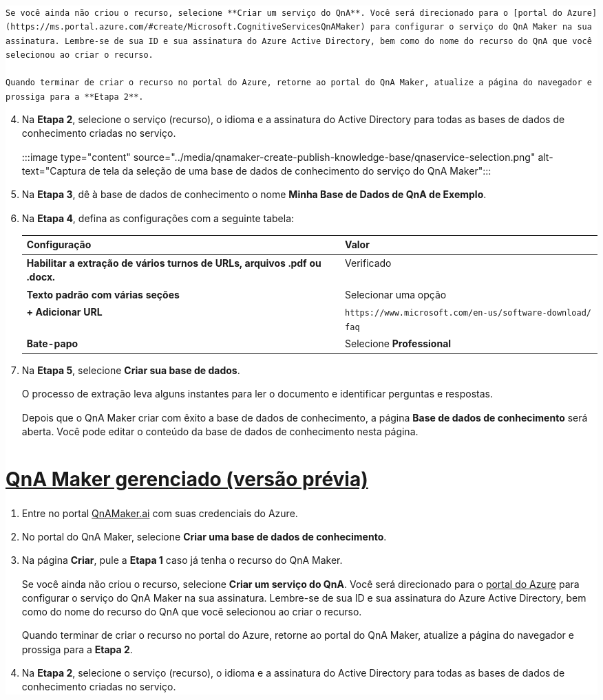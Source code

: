     Se você ainda não criou o recurso, selecione **Criar um serviço do QnA**. Você será direcionado para o [portal do Azure](https://ms.portal.azure.com/#create/Microsoft.CognitiveServicesQnAMaker) para configurar o serviço do QnA Maker na sua assinatura. Lembre-se de sua ID e sua assinatura do Azure Active Directory, bem como do nome do recurso do QnA que você selecionou ao criar o recurso.

    Quando terminar de criar o recurso no portal do Azure, retorne ao portal do QnA Maker, atualize a página do navegador e prossiga para a **Etapa 2**.

4. Na **Etapa 2**, selecione o serviço (recurso), o idioma e a assinatura do Active Directory para todas as bases de dados de conhecimento criadas no serviço.

    :::image type="content" source="../media/qnamaker-create-publish-knowledge-base/qnaservice-selection.png" alt-text="Captura de tela da seleção de uma base de dados de conhecimento do serviço do QnA Maker":::

5. Na **Etapa 3**, dê à base de dados de conhecimento o nome **Minha Base de Dados de QnA de Exemplo**.

6. Na **Etapa 4**, defina as configurações com a seguinte tabela:

    |Configuração|Valor|
    |--|--|
    |**Habilitar a extração de vários turnos de URLs, arquivos .pdf ou .docx.**|Verificado|
    |**Texto padrão com várias seções**| Selecionar uma opção|
    |**+ Adicionar URL**|`https://www.microsoft.com/en-us/software-download/faq`|
    |**Bate-papo**|Selecione **Professional**|

7. Na **Etapa 5**, selecione **Criar sua base de dados**.

    O processo de extração leva alguns instantes para ler o documento e identificar perguntas e respostas.

    Depois que o QnA Maker criar com êxito a base de dados de conhecimento, a página **Base de dados de conhecimento** será aberta. Você pode editar o conteúdo da base de dados de conhecimento nesta página.

# <a name="qna-maker-managed-preview-release"></a>[QnA Maker gerenciado (versão prévia)](#tab/v2)

1. Entre no portal [QnAMaker.ai](https://QnAMaker.ai) com suas credenciais do Azure.

2. No portal do QnA Maker, selecione **Criar uma base de dados de conhecimento**.

3. Na página **Criar**, pule a **Etapa 1** caso já tenha o recurso do QnA Maker.

    Se você ainda não criou o recurso, selecione **Criar um serviço do QnA**. Você será direcionado para o [portal do Azure](https://ms.portal.azure.com/#create/Microsoft.CognitiveServicesQnAMaker) para configurar o serviço do QnA Maker na sua assinatura. Lembre-se de sua ID e sua assinatura do Azure Active Directory, bem como do nome do recurso do QnA que você selecionou ao criar o recurso.

    Quando terminar de criar o recurso no portal do Azure, retorne ao portal do QnA Maker, atualize a página do navegador e prossiga para a **Etapa 2**.

4. Na **Etapa 2**, selecione o serviço (recurso), o idioma e a assinatura do Active Directory para todas as bases de dados de conhecimento criadas no serviço.
